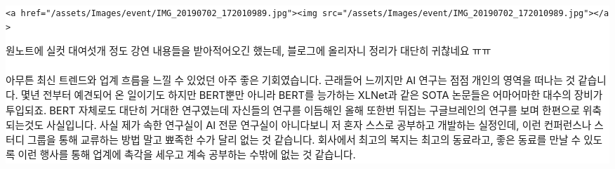     <a href="/assets/Images/event/IMG_20190702_172010989.jpg"><img src="/assets/Images/event/IMG_20190702_172010989.jpg"></a>
</figure>
<span style="font-size:11pt">
원노트에 실컷 대여섯개 정도 강연 내용들을 받아적어오긴 했는데, 블로그에 올리자니 정리가 대단히 귀찮네요 ㅠㅠ<br><br>
아무튼 최신 트렌드와 업계 흐름을 느낄 수 있었던 아주 좋은 기회였습니다. 근래들어 느끼지만 AI 연구는 점점 개인의 영역을 떠나는 것 같습니다. 몇년 전부터 예견되어 온 일이기도 하지만 BERT뿐만 아니라 BERT를 능가하는 XLNet과 같은 SOTA 논문들은 어마어마한 대수의 장비가 투입되죠. BERT 자체로도 대단히 거대한 연구였는데 자신들의 연구를 이듬해인 올해 또한번 뒤집는 구글브레인의 연구를 보며 한편으로 위축되는것도 사실입니다. 사실 제가 속한 연구실이 AI 전문 연구실이 아니다보니 저 혼자 스스로 공부하고 개발하는 실정인데, 이런 컨퍼런스나 스터디 그룹을 통해 교류하는 방법 말고 뾰족한 수가 달리 없는 것 같습니다. 회사에서 최고의 복지는 최고의 동료라고, 좋은 동료를 만날 수 있도록 이런 행사를 통해 업계에 촉각을 세우고 계속 공부하는 수밖에 없는 것 같습니다.<br></span>